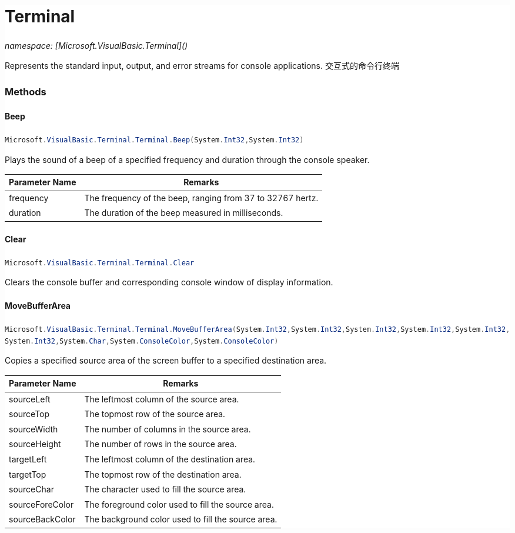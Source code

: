 ﻿# Terminal
_namespace: [Microsoft.VisualBasic.Terminal](<a href="#" onClick="load('/docs/Microsoft.VisualBasic.Terminal/index.md')"></a>)_

Represents the standard input, output, and error streams for console applications. 交互式的命令行终端



### Methods

#### Beep
```csharp
Microsoft.VisualBasic.Terminal.Terminal.Beep(System.Int32,System.Int32)
```
Plays the sound of a beep of a specified frequency and duration through the console speaker.

|Parameter Name|Remarks|
|--------------|-------|
|frequency|The frequency of the beep, ranging from 37 to 32767 hertz.|
|duration|The duration of the beep measured in milliseconds.|


#### Clear
```csharp
Microsoft.VisualBasic.Terminal.Terminal.Clear
```
Clears the console buffer and corresponding console window of display information.

#### MoveBufferArea
```csharp
Microsoft.VisualBasic.Terminal.Terminal.MoveBufferArea(System.Int32,System.Int32,System.Int32,System.Int32,System.Int32,System.Int32,System.Char,System.ConsoleColor,System.ConsoleColor)
```
Copies a specified source area of the screen buffer to a specified destination area.

|Parameter Name|Remarks|
|--------------|-------|
|sourceLeft|The leftmost column of the source area.|
|sourceTop|The topmost row of the source area.|
|sourceWidth|The number of columns in the source area.|
|sourceHeight|The number of rows in the source area.|
|targetLeft|The leftmost column of the destination area.|
|targetTop|The topmost row of the destination area.|
|sourceChar|The character used to fill the source area.|
|sourceForeColor|The foreground color used to fill the source area.|
|sourceBackColor|The background color used to fill the source area.|

